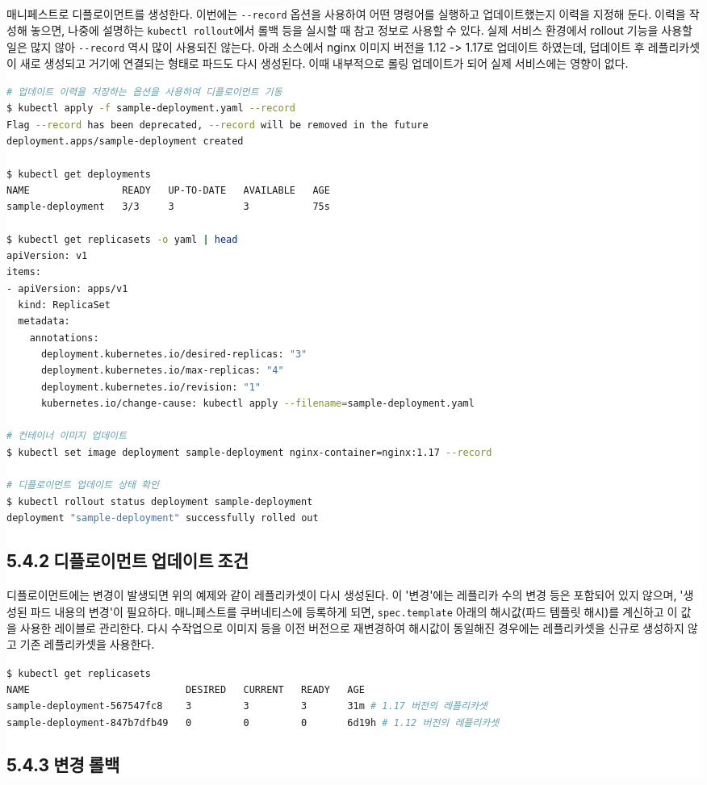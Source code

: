 
매니페스트로 디플로이먼트를 생성한다. 이번에는 `--record` 옵션을 사용하여 어떤 명령어를 실행하고 업데이트했는지 이력을 지정해 둔다. 이력을 작성해 놓으면, 나중에 설명하는 `kubectl rollout`에서 롤백 등을 실시할 때 참고 정보로 사용할 수 있다. 실제 서비스 환경에서 rollout 기능을 사용할 일은 많지 않아 `--record` 역시 많이 사용되진 않는다. 아래 소스에서 nginx 이미지 버전을 1.12 -> 1.17로 업데이트 하였는데, 덥데이트 후 레플리카셋이 새로 생성되고 거기에 연결되는 형태로 파드도 다시 생성된다. 이때 내부적으로 롤링 업데이트가 되어 실제 서비스에는 영향이 없다.


```sh
# 업데이트 이력을 저장하는 옵션을 사용하여 디플로이먼트 기동
$ kubectl apply -f sample-deployment.yaml --record
Flag --record has been deprecated, --record will be removed in the future
deployment.apps/sample-deployment created

$ kubectl get deployments
NAME                READY   UP-TO-DATE   AVAILABLE   AGE
sample-deployment   3/3     3            3           75s

$ kubectl get replicasets -o yaml | head
apiVersion: v1
items:
- apiVersion: apps/v1
  kind: ReplicaSet
  metadata:
    annotations:
      deployment.kubernetes.io/desired-replicas: "3"
      deployment.kubernetes.io/max-replicas: "4"
      deployment.kubernetes.io/revision: "1"
      kubernetes.io/change-cause: kubectl apply --filename=sample-deployment.yaml

# 컨테이너 이미지 업데이트
$ kubectl set image deployment sample-deployment nginx-container=nginx:1.17 --record

# 디플로이먼트 업데이트 상태 확인
$ kubectl rollout status deployment sample-deployment
deployment "sample-deployment" successfully rolled out
```


## 5.4.2 디플로이먼트 업데이트 조건


디플로이먼트에는 변경이 발생되면 위의 예제와 같이 레플리카셋이 다시 생성된다. 이 '변경'에는 레플리카 수의 변경 등은 포함되어 있지 않으며, '생성된 파드 내용의 변경'이 필요하다. 매니페스트를 쿠버네티스에 등록하게 되면, `spec.template` 아래의 해시값(파드 템플릿 해시)를 계신하고 이 값을 사용한 레이블로 관리한다. 다시 수작업으로 이미지 등을 이전 버전으로 재변경하여 해시값이 동일해진 경우에는 레플리카셋을 신규로 생성하지 않고 기존 레플리카셋을 사용한다.


```sh
$ kubectl get replicasets
NAME                           DESIRED   CURRENT   READY   AGE
sample-deployment-567547fc8    3         3         3       31m # 1.17 버전의 레플리카셋
sample-deployment-847b7dfb49   0         0         0       6d19h # 1.12 버전의 레플리카셋
```


## 5.4.3 변경 롤백
